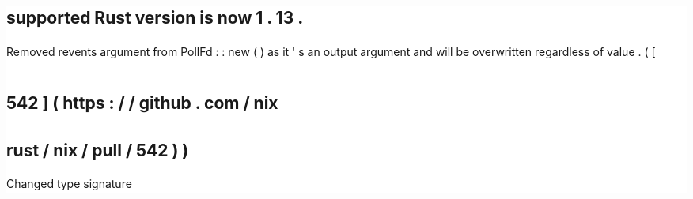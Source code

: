 supported
Rust
version
is
now
1
.
13
.
-
Removed
revents
argument
from
PollFd
:
:
new
(
)
as
it
'
s
an
output
argument
and
will
be
overwritten
regardless
of
value
.
(
[
#
542
]
(
https
:
/
/
github
.
com
/
nix
-
rust
/
nix
/
pull
/
542
)
)
-
Changed
type
signature